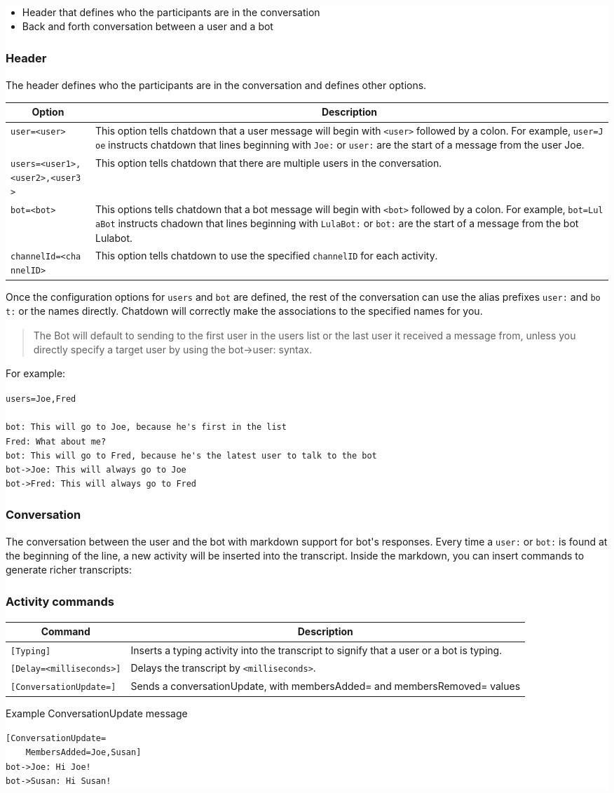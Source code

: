 - Header that defines who the participants are in the conversation
- Back and forth conversation between a user and a bot

### Header
The header defines who the participants are in the conversation and defines other options.

| Option                          | Description                                                  |
| ------------------------------- | ------------------------------------------------------------ |
| `user=<user>`                   | This option tells chatdown that a user message will begin with `<user>` followed by a colon. For example, `user=Joe` instructs chatdown that lines beginning with `Joe:` or `user:` are the start of a message from the user Joe. |
| `users=<user1>,<user2>,<user3>` | This option tells chatdown that there are multiple users in the conversation. |
| `bot=<bot>`                     | This options tells chatdown that a bot message will begin with `<bot>` followed by a colon.  For example, `bot=LulaBot` instructs chadown that lines beginning with `LulaBot:` or `bot:` are the start of a message from the bot Lulabot. |
| `channelId=<channelID>`         | This option tells chatdown to use the specified `channelID` for each activity. |

Once the configuration options for `users` and `bot` are defined, the rest of the conversation can use the alias prefixes `user:` and `bot:` or the names directly.  Chatdown will correctly make the associations to the specified names for you.

> The Bot will default to sending to the first user in the users list or  the last user it received a message from, unless you directly specify a target user by using the bot->user: syntax.

For example:
```markdown
users=Joe,Fred

bot: This will go to Joe, because he's first in the list
Fred: What about me?
bot: This will go to Fred, because he's the latest user to talk to the bot
bot->Joe: This will always go to Joe
bot->Fred: This will always go to Fred
```

### Conversation
The conversation between the user and the bot with markdown support for bot's responses. Every time a `user:` or `bot:`  is found at the beginning of the line, a new activity will be inserted into the transcript.  Inside the markdown, you can insert commands to generate richer transcripts:

### Activity commands
| Command                  | Description                                                  |
| ------------------------ | ------------------------------------------------------------ |
| `[Typing]`               | Inserts a typing activity into the transcript to signify that a user or a bot is typing. |
| `[Delay=<milliseconds>]` | Delays the transcript by `<milliseconds>`.                   |
| `[ConversationUpdate=]`  | Sends a conversationUpdate, with membersAdded= and membersRemoved= values |

Example ConversationUpdate message
```markdown
[ConversationUpdate=
    MembersAdded=Joe,Susan]
bot->Joe: Hi Joe!
bot->Susan: Hi Susan!
```
